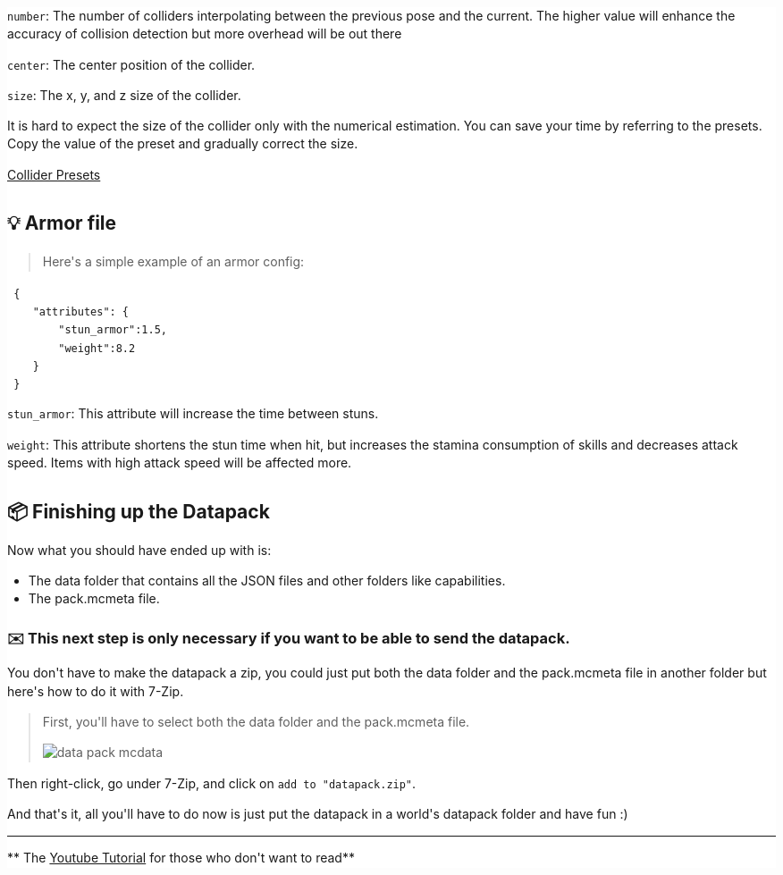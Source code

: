 `number`: The number of colliders interpolating between the previous pose and the current. The higher value will enhance the accuracy of collision detection but more overhead will be out there

`center`: The center position of the collider.

`size`: The x, y, and z size of the collider.

It is hard to expect the size of the collider only with the numerical estimation. You can save your time by referring to the presets. Copy the value of the preset and gradually correct the size.

[Collider Presets](https://github.com/Yesssssman/epicfightmod/blob/1.18.2/src/main/java/yesman/epicfight/gameasset/ColliderPreset.java)

## **💡 Armor file**

 > Here's a simple example of an armor config:
 
```
 {
 	"attributes": {
 		"stun_armor":1.5,
 		"weight":8.2
 	}
 }
```

`stun_armor`: This attribute will increase the time between stuns.

`weight`: This attribute shortens the stun time when hit, but increases the stamina consumption of skills and decreases attack speed. Items with high attack speed will be affected more.

## **📦 Finishing up the Datapack**

Now what you should have ended up with is:
* The data folder that contains all the JSON files and other folders like capabilities.
* The pack.mcmeta file.

### **✉️ This next step is only necessary if you want to be able to send the datapack.**

You don't have to make the datapack a zip, you could just put both the data folder and the pack.mcmeta file in another folder but here's how to do it with 7-Zip.

> First, you'll have to select both the data folder and the pack.mcmeta file.
> 
> ![data pack mcdata](https://user-images.githubusercontent.com/86358160/171872228-00816dc2-cf98-4bdc-bddf-a3a7bd1cd9c1.PNG)

Then right-click, go under 7-Zip, and click on `add to "datapack.zip"`.

And that's it, all you'll have to do now is just put the datapack in a world's datapack folder and have fun :)
***

** The [Youtube Tutorial](https://www.youtube.com/watch?v=JNpahwjriac&t=33s) for those who don't want to read**
